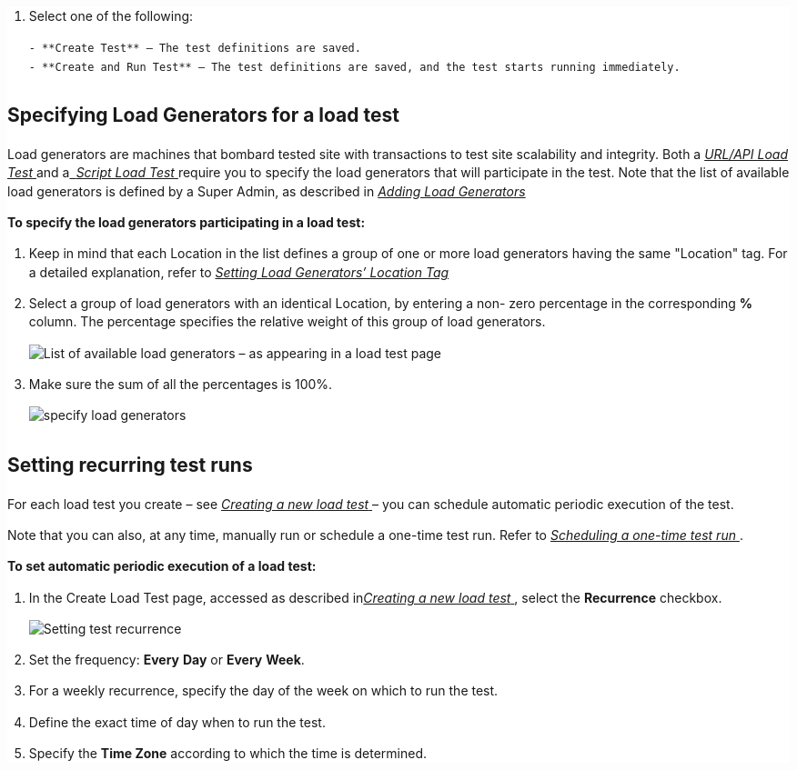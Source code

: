 
1. Select one of the following: 

       - **Create Test** – The test definitions are saved. 
       - **Create and Run Test** – The test definitions are saved, and the test starts running immediately. 



## Specifying Load Generators for a load test 

Load generators are machines that bombard tested site with transactions to test site scalability and integrity.  Both a [*URL/API Load Test* ](#creating-a-urlapi-load-test)and a[` `*Script Load Test* ](#creating-a-script-load-test)require you to specify the load generators that will participate in the test.  Note that the list of available load generators is defined by a Super Admin, as described in [*Adding Load Generators* ](./managing_load_generators.md#adding-load-generators)

**To specify the load generators participating in a load test:** 

1. Keep in mind that each Location in the list defines a group of one or more load generators having the same "Location" tag. For a detailed explanation, refer to [*Setting Load Generators’ Location Tag* ](./managing_load_generators.md#setting-load-generators-location-tag)

1. Select a group of load generators with an identical Location, by entering a non- zero percentage in the corresponding **%** column. The percentage specifies the relative weight of this group of load generators. 

    ![List of available load generators – as appearing in a load test page](../images/available_load_generators.png)


1. Make sure the sum of all the percentages is 100%. 

    ![specify load generators](../images/specify_load_generators.png)



## Setting recurring test runs

For each load test you create – see [*Creating a new load test* ](#creating-a-new-load-test) – you can schedule automatic periodic execution of the test. 

Note that you can also, at any time, manually run or schedule a one-time test run. Refer to [*Scheduling a one-time test run* ](#scheduling-a-one-time-test-run). 

**To set automatic periodic execution of a load test:** 

1. In the Create Load Test page, accessed as described in[*Creating a new load test* ](#creating-a-new-load-test), select the **Recurrence** checkbox. 

    ![Setting test recurrence](../images/setting_test_recurrence.png)
 
1. Set the frequency: **Every** **Day** or **Every** **Week**. 

1. For a weekly recurrence, specify the day of the week on which to run the test. 

1. Define the exact time of day when to run the test. 

1. Specify the **Time Zone** according to which the time is determined.
